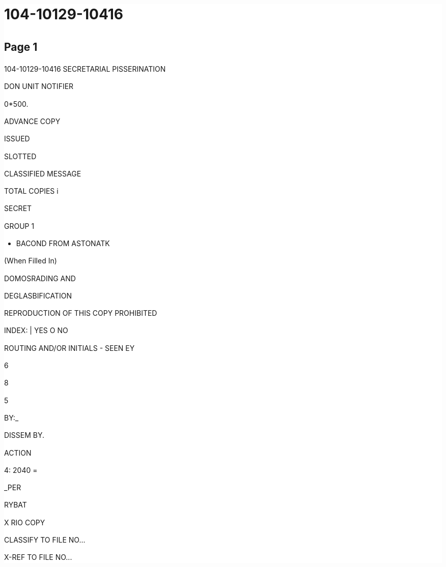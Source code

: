 # 104-10129-10416

## Page 1

104-10129-10416 SECRETARIAL PISSERINATION

DON UNIT NOTIFIER

0*500.

ADVANCE COPY

ISSUED

SLOTTED

CLASSIFIED MESSAGE

TOTAL COPIES i

SECRET

GROUP 1

* BACOND FROM ASTONATK

(When Filled In)

DOMOSRADING AND

DEGLASBIFICATION

REPRODUCTION OF THIS COPY PROHIBITED

INDEX: | YES O NO

ROUTING AND/OR INITIALS - SEEN EY

6

8

5

BY:_

DISSEM BY.

ACTION

4: 2040 =

_PER

RYBAT

X RIO COPY

CLASSIFY TO FILE NO...

X-REF TO FILE NO...
